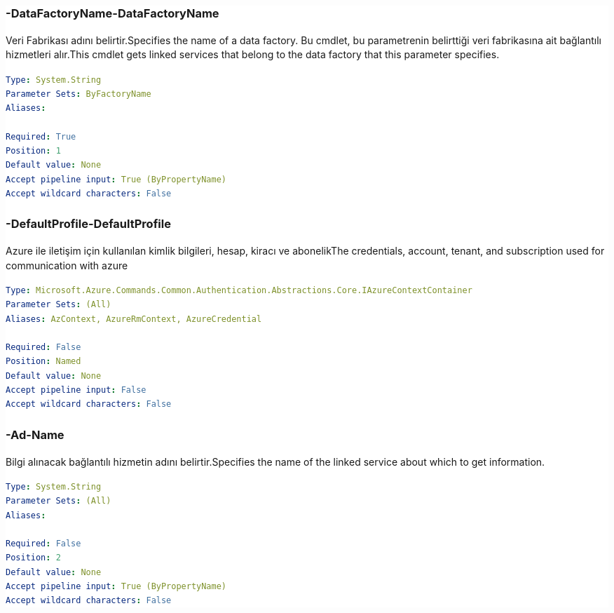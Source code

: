 ### <span data-ttu-id="4fc8a-126">-DataFactoryName</span><span class="sxs-lookup"><span data-stu-id="4fc8a-126">-DataFactoryName</span></span>
<span data-ttu-id="4fc8a-127">Veri Fabrikası adını belirtir.</span><span class="sxs-lookup"><span data-stu-id="4fc8a-127">Specifies the name of a data factory.</span></span>
<span data-ttu-id="4fc8a-128">Bu cmdlet, bu parametrenin belirttiği veri fabrikasına ait bağlantılı hizmetleri alır.</span><span class="sxs-lookup"><span data-stu-id="4fc8a-128">This cmdlet gets linked services that belong to the data factory that this parameter specifies.</span></span>

```yaml
Type: System.String
Parameter Sets: ByFactoryName
Aliases:

Required: True
Position: 1
Default value: None
Accept pipeline input: True (ByPropertyName)
Accept wildcard characters: False
```

### <span data-ttu-id="4fc8a-129">-DefaultProfile</span><span class="sxs-lookup"><span data-stu-id="4fc8a-129">-DefaultProfile</span></span>
<span data-ttu-id="4fc8a-130">Azure ile iletişim için kullanılan kimlik bilgileri, hesap, kiracı ve abonelik</span><span class="sxs-lookup"><span data-stu-id="4fc8a-130">The credentials, account, tenant, and subscription used for communication with azure</span></span>

```yaml
Type: Microsoft.Azure.Commands.Common.Authentication.Abstractions.Core.IAzureContextContainer
Parameter Sets: (All)
Aliases: AzContext, AzureRmContext, AzureCredential

Required: False
Position: Named
Default value: None
Accept pipeline input: False
Accept wildcard characters: False
```

### <span data-ttu-id="4fc8a-131">-Ad</span><span class="sxs-lookup"><span data-stu-id="4fc8a-131">-Name</span></span>
<span data-ttu-id="4fc8a-132">Bilgi alınacak bağlantılı hizmetin adını belirtir.</span><span class="sxs-lookup"><span data-stu-id="4fc8a-132">Specifies the name of the linked service about which to get information.</span></span>

```yaml
Type: System.String
Parameter Sets: (All)
Aliases:

Required: False
Position: 2
Default value: None
Accept pipeline input: True (ByPropertyName)
Accept wildcard characters: False
```
